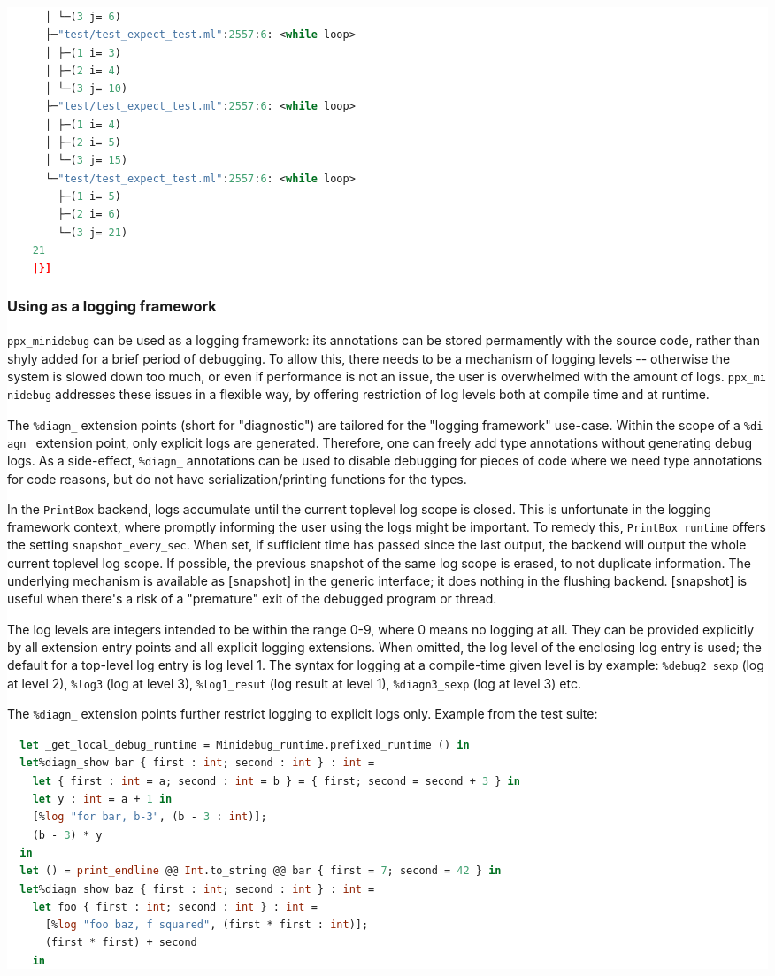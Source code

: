 ```ocaml
      │ └─(3 j= 6)
      ├─"test/test_expect_test.ml":2557:6: <while loop>
      │ ├─(1 i= 3)
      │ ├─(2 i= 4)
      │ └─(3 j= 10)
      ├─"test/test_expect_test.ml":2557:6: <while loop>
      │ ├─(1 i= 4)
      │ ├─(2 i= 5)
      │ └─(3 j= 15)
      └─"test/test_expect_test.ml":2557:6: <while loop>
        ├─(1 i= 5)
        ├─(2 i= 6)
        └─(3 j= 21)
    21
    |}]
```

### Using as a logging framework

`ppx_minidebug` can be used as a logging framework: its annotations can be stored permamently with the source code, rather than shyly added for a brief period of debugging. To allow this, there needs to be a mechanism of logging levels -- otherwise the system is slowed down too much, or even if performance is not an issue, the user is overwhelmed with the amount of logs. `ppx_minidebug` addresses these issues in a flexible way, by offering restriction of log levels both at compile time and at runtime.

The `%diagn_` extension points (short for "diagnostic") are tailored for the "logging framework" use-case. Within the scope of a `%diagn_` extension point, only explicit logs are generated. Therefore, one can freely add type annotations without generating debug logs. As a side-effect, `%diagn_` annotations can be used to disable debugging for pieces of code where we need type annotations for code reasons, but do not have serialization/printing functions for the types.

In the `PrintBox` backend, logs accumulate until the current toplevel log scope is closed. This is unfortunate in the logging framework context, where promptly informing the user using the logs might be important. To remedy this, `PrintBox_runtime` offers the setting `snapshot_every_sec`. When set, if sufficient time has passed since the last output, the backend will output the whole current toplevel log scope. If possible, the previous snapshot of the same log scope is erased, to not duplicate information. The underlying mechanism is available as [snapshot] in the generic interface; it does nothing in the flushing backend. [snapshot] is useful when there's a risk of a "premature" exit of the debugged program or thread.

The log levels are integers intended to be within the range 0-9, where 0 means no logging at all. They can be provided explicitly by all extension entry points and all explicit logging extensions. When omitted, the log level of the enclosing log entry is used; the default for a top-level log entry is log level 1. The syntax for logging at a compile-time given level is by example: `%debug2_sexp` (log at level 2), `%log3` (log at level 3), `%log1_resut` (log result at level 1), `%diagn3_sexp` (log at level 3) etc.

The `%diagn_` extension points further restrict logging to explicit logs only. Example from the test suite:


```ocaml
  let _get_local_debug_runtime = Minidebug_runtime.prefixed_runtime () in
  let%diagn_show bar { first : int; second : int } : int =
    let { first : int = a; second : int = b } = { first; second = second + 3 } in
    let y : int = a + 1 in
    [%log "for bar, b-3", (b - 3 : int)];
    (b - 3) * y
  in
  let () = print_endline @@ Int.to_string @@ bar { first = 7; second = 42 } in
  let%diagn_show baz { first : int; second : int } : int =
    let foo { first : int; second : int } : int =
      [%log "foo baz, f squared", (first * first : int)];
      (first * first) + second
    in
```